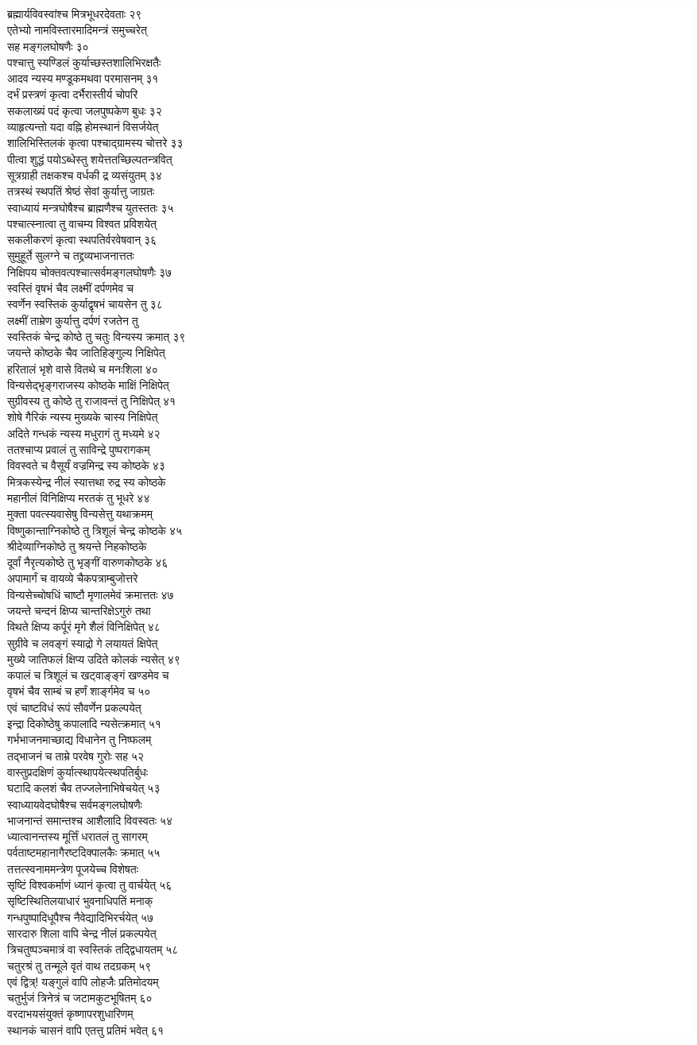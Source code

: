 ब्रह्मार्यविवस्वांश्च मित्रभूधरदेवताः २९  
एतेभ्यो नामविस्तारमादिमन्त्रं समुच्चरेत्   
सह मङ्गलघोषणैः ३०  
पश्चात्तु स्यण्डिलं कुर्याच्छस्तशालिभिरक्षतैः   
आदव न्यस्य मण्डूकमथवा परमासनम् ३१  
दर्भं प्रस्त्रणं कृत्वा दर्भैरास्तीर्य चोपरि   
सकलाख्यं पदं कृत्वा जलपुष्पकेण बुधः ३२  
व्याहृत्यन्तो यदा वह्नि होमस्थानं विसर्जयेत्   
शालिभिस्तिलकं कृत्वा पश्चाद्ग्रामस्य चोत्तरे ३३  
पीत्वा शुद्धं पयोऽब्धेस्तु शयेत्ततच्छिल्पतन्त्रवित्   
सूत्रग्राही तक्षकश्च वर्धकी द्र व्यसंयुतम् ३४  
तत्रस्थं स्थपतिं श्रेष्ठं सेवां कुर्यात्तु जाग्रतः   
स्वाध्यायं मन्त्रघोषैश्च ब्राह्मणैश्च युतस्ततः ३५  
पश्चात्स्नात्वा तु वाचम्य विश्वत प्रविशयेत्   
सकलीकरणं कृत्वा स्थपतिर्वरवेषवान् ३६  
सुमुहूर्ते सुलग्ने च तद्द्रव्यभाजनात्ततः   
निक्षिपय चोक्तवत्पश्चात्सर्वमङ्गलघोषणैः ३७  
स्वस्तिं वृषभं चैव लक्ष्मीं दर्पणमेव च   
स्वर्णेन स्वस्तिकं कुर्याद्वृषभं चायसेन तु ३८  
लक्ष्मीं ताम्रेण कुर्यात्तु दर्पणं रजतेन तु   
स्वस्तिकं चेन्द्र कोष्ठे तु चतुः विन्यस्य क्रमात् ३९  
जयन्ते कोष्ठके चैव जातिहिङ्गुल्य निक्षिपेत्   
हरितालं भृशे वासे वितथे च मनःशिला ४०  
विन्यसेद्भृङ्गराजस्य कोष्ठके माक्षिं निक्षिपेत्   
सुग्रीवस्य तु कोष्ठे तु राजावन्तं तु निक्षिपेत् ४१  
शोषे गैरिकं न्यस्य मुख्यके चास्य निक्षिपेत्   
अदिते गन्धकं न्यस्य मधुरागं तु मध्यमे ४२  
ततश्चाप्य प्रवालं तु साविन्द्रे पुष्परागकम्   
विवस्वते च वैसूर्यं वज्रमिन्द्र स्य कोष्ठके ४३  
मित्रकस्येन्द्र नीलं स्यात्तथा रुद्र स्य कोष्ठके   
महानीलं विनिक्षिप्य मरतकं तु भूधरे ४४  
मुक्ता पवत्स्यवासेषु विन्यसेत्तु यथाक्रमम्   
विष्णुकान्ताग्निकोष्ठे तु त्रिशूलं चेन्द्र कोष्ठके ४५  
श्रीदेव्याग्निकोष्ठे तु श्रयन्ते निहकोष्ठके   
दूर्वां नैरृत्यकोष्ठे तु भृङ्गीं वारुणकोष्ठके ४६  
अपामार्गं च वायव्ये चैकपत्राम्बुजोत्तरे   
विन्यसेच्चोषधिं चाष्टौ मृणालमेवं क्रमात्ततः ४७  
जयन्ते चन्दनं क्षिप्य चान्तरिक्षेऽगुरुं तथा   
विथते क्षिप्य कर्पूरं मृगे शैलं विनिक्षिपेत् ४८  
सुग्रीवे च लवङ्गं स्याद्रो गे लयायतं क्षिपेत्   
मुख्ये जातिफलं क्षिप्य उदिते कोलकं न्यसेत् ४९  
कपालं च त्रिशूलं च खट्वाङ्ङ्गं खण्डमेव च   
वृषभं चैव साम्बं च हर्णं शार्ङ्गमेव च ५०  
एवं चाष्टविधं रूपं सौवर्णेन प्रकल्पयेत्   
इन्द्रा दिकोष्ठेषु कपालादि न्यसेत्क्रमात् ५१  
गर्भभाजनमाच्छाद्य विधानेन तु निष्फलम्   
तद्भाजनं च ताम्रे परवेष गुरोः सह ५२  
वास्तुप्रदक्षिणं कुर्यात्स्थापयेत्स्थपतिर्बुधः   
घटादि कलशं चैव तज्जलेनाभिषेचयेत् ५३  
स्वाध्यायवेदघोषैश्च सर्वमङ्गलघोषणैः   
भाजनान्तं समान्तश्च आशैलादि विवस्वतः ५४  
ध्यात्वानन्तस्य मूर्त्तिं धरातलं तु सागरम्   
पर्वताष्टमहानागैरष्टदिक्पालकैः क्रमात् ५५  
तत्तत्स्वनाममन्त्रेण पूजयेच्च विशेषतः   
सृष्टिं विश्वकर्माणं ध्यानं कृत्वा तु वार्चयेत् ५६  
सृष्टिस्थितिलयाधारं भुवनाधिपतिं मनाक्   
गन्धपुष्पादिधूपैश्च नैवेद्यादिभिरर्चयेत् ५७  
सारदारु शिला वापि चेन्द्र नीलं प्रकल्पयेत्   
त्रिचतुष्पञ्चमात्रं वा स्वस्तिकं तद्द्विधायतम् ५८  
चतुरश्रं तु तन्मूले वृतं वाथ तदग्रकम् ५९  
एवं द्वित्र्\! यङ्गुलं वापि लोहजैः प्रतिमोदयम्   
चतुर्भुजं त्रिनेत्रं च जटामकुटभूषितम् ६०  
वरदाभयसंयुक्तं कृष्णापरशुधारिणम्   
स्थानकं चासनं वापि एतत्तु प्रतिमं भवेत् ६१  